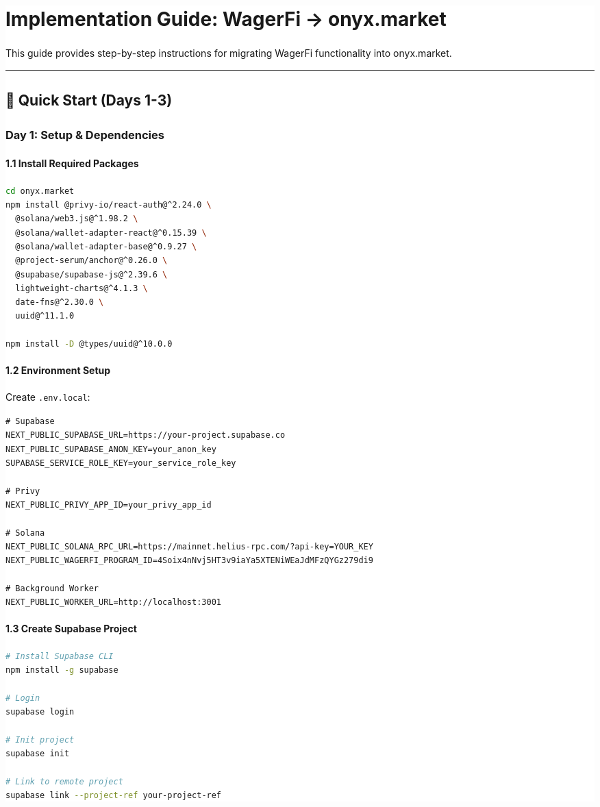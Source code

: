 # Implementation Guide: WagerFi → onyx.market

This guide provides step-by-step instructions for migrating WagerFi functionality into onyx.market.

---

## 🎯 Quick Start (Days 1-3)

### Day 1: Setup & Dependencies

#### 1.1 Install Required Packages
```bash
cd onyx.market
npm install @privy-io/react-auth@^2.24.0 \
  @solana/web3.js@^1.98.2 \
  @solana/wallet-adapter-react@^0.15.39 \
  @solana/wallet-adapter-base@^0.9.27 \
  @project-serum/anchor@^0.26.0 \
  @supabase/supabase-js@^2.39.6 \
  lightweight-charts@^4.1.3 \
  date-fns@^2.30.0 \
  uuid@^11.1.0

npm install -D @types/uuid@^10.0.0
```

#### 1.2 Environment Setup
Create `.env.local`:
```env
# Supabase
NEXT_PUBLIC_SUPABASE_URL=https://your-project.supabase.co
NEXT_PUBLIC_SUPABASE_ANON_KEY=your_anon_key
SUPABASE_SERVICE_ROLE_KEY=your_service_role_key

# Privy
NEXT_PUBLIC_PRIVY_APP_ID=your_privy_app_id

# Solana
NEXT_PUBLIC_SOLANA_RPC_URL=https://mainnet.helius-rpc.com/?api-key=YOUR_KEY
NEXT_PUBLIC_WAGERFI_PROGRAM_ID=4Soix4nNvj5HT3v9iaYa5XTENiWEaJdMFzQYGz279di9

# Background Worker
NEXT_PUBLIC_WORKER_URL=http://localhost:3001
```

#### 1.3 Create Supabase Project
```bash
# Install Supabase CLI
npm install -g supabase

# Login
supabase login

# Init project
supabase init

# Link to remote project
supabase link --project-ref your-project-ref
```
